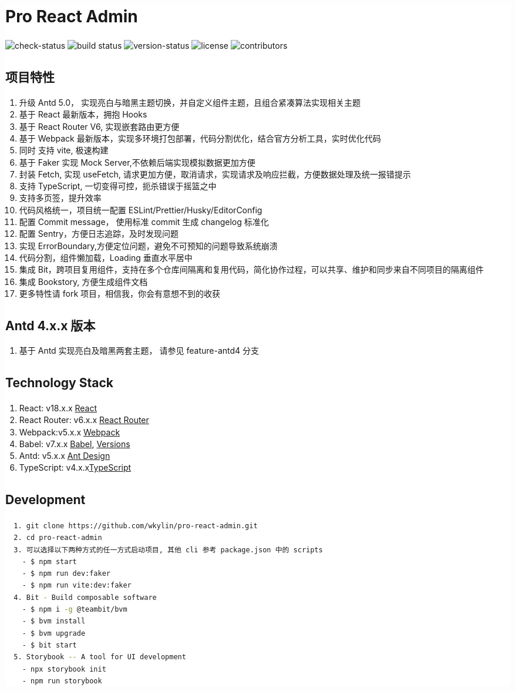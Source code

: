 # Pro React Admin

![check-status](https://img.shields.io/github/checks-status/wkylin/pro-react-admin/main 'check-status')
![build status](https://img.shields.io/github/workflow/status/wkylin/pro-react-admin/CodeQL 'build status')
![version-status](https://img.shields.io/github/package-json/v/wkylin/pro-react-admin 'version-status')
![license](https://img.shields.io/github/license/wkylin/pro-react-admin 'license')
![contributors](https://img.shields.io/github/contributors/wkylin/pro-react-admin 'contributors')

## 项目特性

1. 升级 Antd 5.0， 实现亮白与暗黑主题切换，并自定义组件主题，且组合紧凑算法实现相关主题
2. 基于 React 最新版本，拥抱 Hooks
3. 基于 React Router V6, 实现嵌套路由更方便
4. 基于 Webpack 最新版本，实现多环境打包部署，代码分割优化，结合官方分析工具，实时优化代码
5. 同时 支持 vite, 极速构建
6. 基于 Faker 实现 Mock Server,不依赖后端实现模拟数据更加方便
7. 封装 Fetch, 实现 useFetch, 请求更加方便，取消请求，实现请求及响应拦截，方便数据处理及统一报错提示
8. 支持 TypeScript, 一切变得可控，扼杀错误于摇篮之中
9. 支持多页签，提升效率
10. 代码风格统一，项目统一配置 ESLint/Prettier/Husky/EditorConfig
11. 配置 Commit message， 使用标准 commit 生成 changelog 标准化
12. 配置 Sentry，方便日志追踪，及时发现问题
13. 实现 ErrorBoundary,方便定位问题，避免不可预知的问题导致系统崩溃
14. 代码分割，组件懒加载，Loading 垂直水平居中
15. 集成 Bit，跨项目复用组件，支持在多个仓库间隔离和复用代码，简化协作过程，可以共享、维护和同步来自不同项目的隔离组件
16. 集成 Bookstory, 方便生成组件文档
17. 更多特性请 fork 项目，相信我，你会有意想不到的收获

## Antd 4.x.x 版本

1. 基于 Antd 实现亮白及暗黑两套主题， 请参见 feature-antd4 分支

## Technology Stack

1. React: v18.x.x [React](https://reactjs.org/)
2. React Router: v6.x.x [React Router](https://reactrouter.com/)
3. Webpack:v5.x.x [Webpack](https://webpack.js.org/)
4. Babel: v7.x.x [Babel](https://babeljs.io/), [Versions](https://babel.docschina.org/versions/)
5. Antd: v5.x.x [Ant Design](https://ant.design/index-cn)
6. TypeScript: v4.x.x[TypeScript](https://www.typescriptlang.org/)

## Development

```bash
  1. git clone https://github.com/wkylin/pro-react-admin.git
  2. cd pro-react-admin
  3. 可以选择以下两种方式的任一方式启动项目, 其他 cli 参考 package.json 中的 scripts
    - $ npm start
    - $ npm run dev:faker
    - $ npm run vite:dev:faker
  4. Bit - Build composable software
    - $ npm i -g @teambit/bvm
    - $ bvm install
    - $ bvm upgrade
    - $ bit start
  5. Storybook -- A tool for UI development
    - npx storybook init
    - npm run storybook
```
